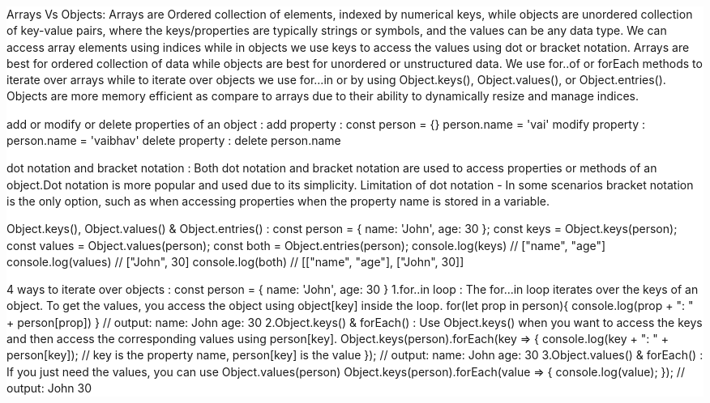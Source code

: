 Arrays Vs Objects:
Arrays are Ordered collection of elements, indexed by numerical keys, while objects are unordered collection of key-value pairs, where the keys/properties are typically strings or symbols, and the values can be any data type.
We can access array elements using indices while in objects we use keys to access the values using dot or bracket notation.
Arrays are best for ordered collection of data while objects are best for unordered or unstructured data.
We use for..of or forEach methods to iterate over arrays while to iterate over objects we use for...in or by using Object.keys(), Object.values(), or Object.entries().
Objects are more memory efficient as compare to arrays due to their ability to dynamically resize and manage indices.

add or modify or delete properties of an object :
add property :
    const person = {}
    person.name = 'vai'
modify property :
    person.name = 'vaibhav'
delete property :
    delete person.name

dot notation and bracket notation : Both dot notation and bracket notation are used to access properties or methods of an object.Dot notation is more popular and used due to its simplicity.
Limitation of dot notation - In some scenarios bracket notation is the only option, such as when accessing properties when the property name is stored in a variable.

Object.keys(), Object.values() & Object.entries() :
    const person = { name: 'John', age: 30 };
    const keys = Object.keys(person);
    const values = Object.values(person);
    const both = Object.entries(person);
    console.log(keys) // ["name", "age"]
    console.log(values) // ["John", 30]
    console.log(both) // [["name", "age"], ["John", 30]]

4 ways to iterate over objects :
    const person = {
        name: 'John',
        age: 30
    }
1.for..in loop : 
    The for...in loop iterates over the keys of an object.
    To get the values, you access the object using object[key] inside the loop.
    for(let prop in person){
        console.log(prop + ": " + person[prop])
    } // output: name: John age: 30
2.Object.keys() & forEach() : Use Object.keys() when you want to access the keys and then access the corresponding values using person[key].
    Object.keys(person).forEach(key => {
        console.log(key + ": " + person[key]);  // key is the property name, person[key] is the value
    }); // output: name: John age: 30
3.Object.values() & forEach() : If you just need the values, you can use Object.values(person)
    Object.keys(person).forEach(value => {
        console.log(value);
    }); // output: John 30
